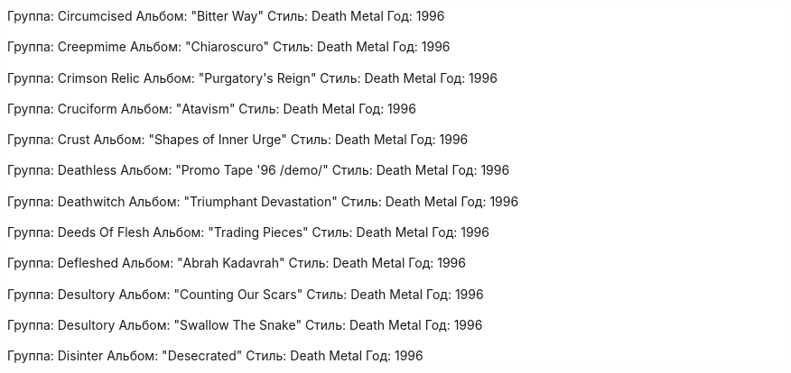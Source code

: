 Группа: Circumcised
Альбом: "Bitter Way"
Стиль: Death Metal
Год: 1996

Группа: Creepmime
Альбом: "Chiaroscuro"
Стиль: Death Metal
Год: 1996

Группа: Crimson Relic
Альбом: "Purgatory's Reign"
Стиль: Death Metal
Год: 1996

Группа: Cruciform
Альбом: "Atavism"
Стиль: Death Metal
Год: 1996

Группа: Crust
Альбом: "Shapes of Inner Urge"
Стиль: Death Metal
Год: 1996

Группа: Deathless
Альбом: "Promo Tape '96 /demo/"
Стиль: Death Metal
Год: 1996

Группа: Deathwitch
Альбом: "Triumphant Devastation"
Стиль: Death Metal
Год: 1996

Группа: Deeds Of Flesh
Альбом: "Trading Pieces"
Стиль: Death Metal
Год: 1996

Группа: Defleshed
Альбом: "Abrah Kadavrah"
Стиль: Death Metal
Год: 1996

Группа: Desultory
Альбом: "Counting Our Scars"
Стиль: Death Metal
Год: 1996

Группа: Desultory
Альбом: "Swallow The Snake"
Стиль: Death Metal
Год: 1996

Группа: Disinter
Альбом: "Desecrated"
Стиль: Death Metal
Год: 1996
